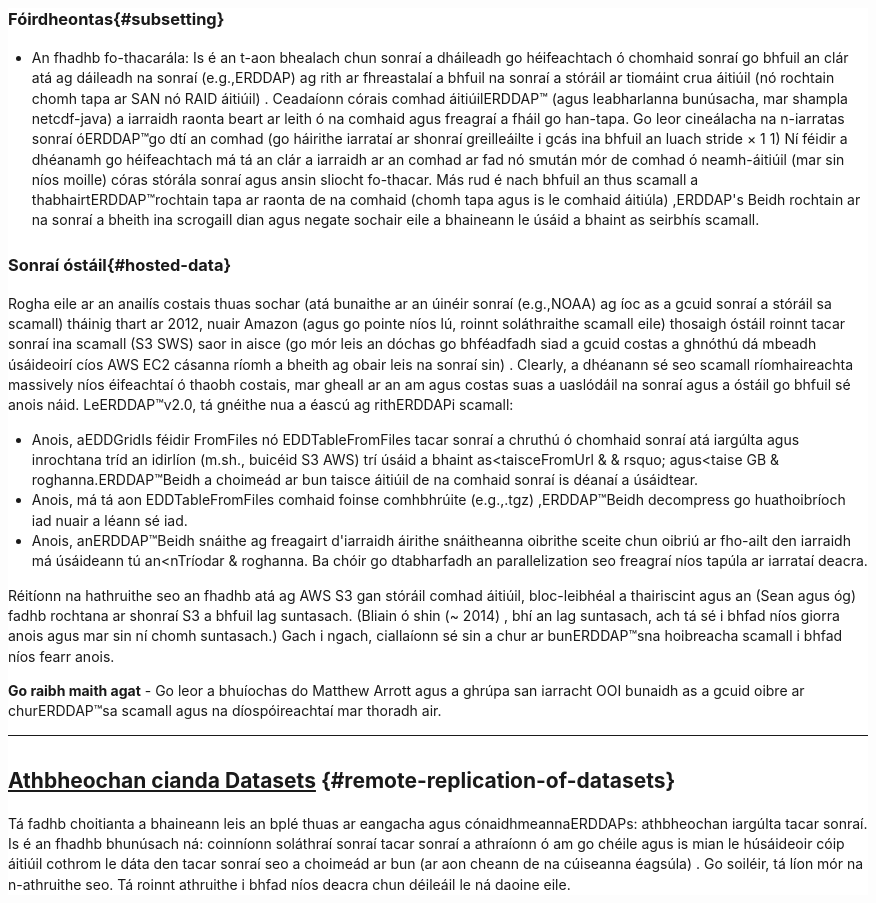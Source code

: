 ### Fóirdheontas{#subsetting} 
* An fhadhb fo-thacarála: Is é an t-aon bhealach chun sonraí a dháileadh go héifeachtach ó chomhaid sonraí go bhfuil an clár atá ag dáileadh na sonraí (e.g.,ERDDAP) ag rith ar fhreastalaí a bhfuil na sonraí a stóráil ar tiomáint crua áitiúil (nó rochtain chomh tapa ar SAN nó RAID áitiúil) . Ceadaíonn córais comhad áitiúilERDDAP™  (agus leabharlanna bunúsacha, mar shampla netcdf-java) a iarraidh raonta beart ar leith ó na comhaid agus freagraí a fháil go han-tapa. Go leor cineálacha na n-iarratas sonraí óERDDAP™go dtí an comhad (go háirithe iarrataí ar shonraí greilleáilte i gcás ina bhfuil an luach stride × 1 1) Ní féidir a dhéanamh go héifeachtach má tá an clár a iarraidh ar an comhad ar fad nó smután mór de comhad ó neamh-áitiúil (mar sin níos moille) córas stórála sonraí agus ansin sliocht fo-thacar. Más rud é nach bhfuil an thus scamall a thabhairtERDDAP™rochtain tapa ar raonta de na comhaid (chomh tapa agus is le comhaid áitiúla) ,ERDDAP's Beidh rochtain ar na sonraí a bheith ina scrogaill dian agus negate sochair eile a bhaineann le úsáid a bhaint as seirbhís scamall.

### Sonraí óstáil{#hosted-data} 
Rogha eile ar an anailís costais thuas sochar (atá bunaithe ar an úinéir sonraí (e.g.,NOAA) ag íoc as a gcuid sonraí a stóráil sa scamall) tháinig thart ar 2012, nuair Amazon (agus go pointe níos lú, roinnt soláthraithe scamall eile) thosaigh óstáil roinnt tacar sonraí ina scamall (S3 SWS) saor in aisce (go mór leis an dóchas go bhféadfadh siad a gcuid costas a ghnóthú dá mbeadh úsáideoirí cíos AWS EC2 cásanna ríomh a bheith ag obair leis na sonraí sin) . Clearly, a dhéanann sé seo scamall ríomhaireachta massively níos éifeachtaí ó thaobh costais, mar gheall ar an am agus costas suas a uaslódáil na sonraí agus a óstáil go bhfuil sé anois náid. LeERDDAP™v2.0, tá gnéithe nua a éascú ag rithERDDAPi scamall:

* Anois, aEDDGridIs féidir FromFiles nó EDDTableFromFiles tacar sonraí a chruthú ó chomhaid sonraí atá iargúlta agus inrochtana tríd an idirlíon (m.sh., buicéid S3 AWS) trí úsáid a bhaint as&lt;taisceFromUrl &amp; &amp; rsquo; agus&lt;taise GB &amp; roghanna.ERDDAP™Beidh a choimeád ar bun taisce áitiúil de na comhaid sonraí is déanaí a úsáidtear.
* Anois, má tá aon EDDTableFromFiles comhaid foinse comhbhrúite (e.g.,.tgz) ,ERDDAP™Beidh decompress go huathoibríoch iad nuair a léann sé iad.
* Anois, anERDDAP™Beidh snáithe ag freagairt d'iarraidh áirithe snáitheanna oibrithe sceite chun oibriú ar fho-ailt den iarraidh má úsáideann tú an&lt;nTríodar &amp; roghanna. Ba chóir go dtabharfadh an parallelization seo freagraí níos tapúla ar iarrataí deacra.

Réitíonn na hathruithe seo an fhadhb atá ag AWS S3 gan stóráil comhad áitiúil, bloc-leibhéal a thairiscint agus an (Sean agus óg) fadhb rochtana ar shonraí S3 a bhfuil lag suntasach. (Bliain ó shin (~ 2014) , bhí an lag suntasach, ach tá sé i bhfad níos giorra anois agus mar sin ní chomh suntasach.) Gach i ngach, ciallaíonn sé sin a chur ar bunERDDAP™sna hoibreacha scamall i bhfad níos fearr anois.

 **Go raibh maith agat** - Go leor a bhuíochas do Matthew Arrott agus a ghrúpa san iarracht OOI bunaidh as a gcuid oibre ar churERDDAP™sa scamall agus na díospóireachtaí mar thoradh air.
 

- - - - - -

## [Athbheochan cianda Datasets](#remote-replication-of-datasets) {#remote-replication-of-datasets} 

Tá fadhb choitianta a bhaineann leis an bplé thuas ar eangacha agus cónaidhmeannaERDDAPs: athbheochan iargúlta tacar sonraí. Is é an fhadhb bhunúsach ná: coinníonn soláthraí sonraí tacar sonraí a athraíonn ó am go chéile agus is mian le húsáideoir cóip áitiúil cothrom le dáta den tacar sonraí seo a choimeád ar bun (ar aon cheann de na cúiseanna éagsúla) . Go soiléir, tá líon mór na n-athruithe seo. Tá roinnt athruithe i bhfad níos deacra chun déileáil le ná daoine eile.
